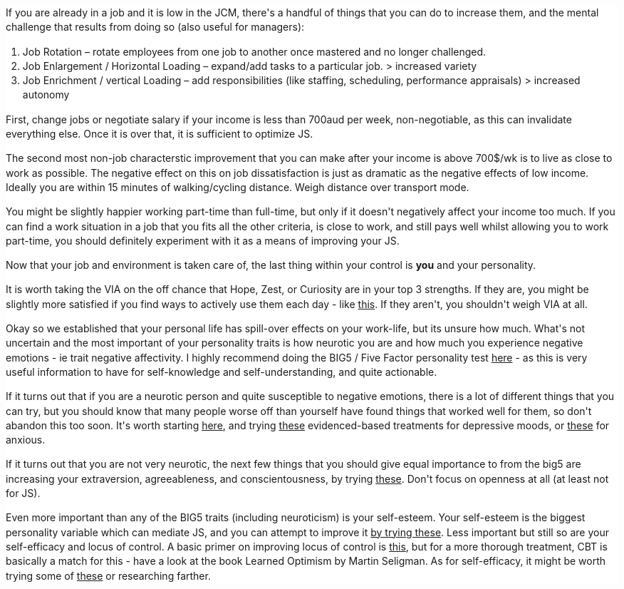 If you are already in a job and it is low in the JCM, there's a handful of things that you can do to increase them, and the mental challenge that results from doing so (also useful for managers):
1. Job Rotation – rotate employees from one job to another once mastered and no longer challenged.
2. Job Enlargement / Horizontal Loading – expand/add tasks to a particular job. > increased variety
3. Job Enrichment / vertical Loading – add responsibilities (like staffing, scheduling, performance appraisals) > increased autonomy

First, change jobs or negotiate salary if your income is less than 700aud per week, non-negotiable, as this can invalidate everything else. Once it is over that, it is sufficient to optimize JS.

The second most non-job characterstic improvement that you can make after your income is above 700$/wk is to live as close to work as possible. The negative effect on this on job dissatisfaction is just as dramatic as the negative effects of low income. Ideally you are within 15 minutes of walking/cycling distance. Weigh distance over transport mode.

You might be slightly happier working part-time than full-time, but only if it doesn't negatively affect your income too much. If you can find a work situation in a job that you fits all the other criteria, is close to work, and still pays well whilst allowing you to work part-time, you should definitely experiment with it as a means of improving your JS.

Now that your job and environment is taken care of, the last thing within your control is **you** and your personality.

It is worth taking the VIA on the off chance that Hope, Zest, or Curiosity are in your top 3 strengths. If they are, you might be slightly more satisfied if you find ways to actively use them each day - like [this](https://www.actionforhappiness.org/media/52486/340_ways_to_use_character_strengths.pdf). If they aren't, you shouldn't weigh VIA at all.

Okay so we established that your personal life has spill-over effects on your work-life, but its unsure how much. What's not uncertain and the most important of your personality traits is how neurotic you are and how much you experience negative emotions - ie trait negative affectivity. I highly recommend doing the BIG5 / Five Factor personality test  [here](https://understandmyself.com) - as this is very useful information to have for self-knowledge and self-understanding, and quite actionable.

If it turns out that if you are a neurotic person and quite susceptible to negative emotions, there is a lot of different things that you can try, but you should know that many people worse off than yourself have found things that worked well for them, so don't abandon this too soon. It's worth starting [here](https://80000hours.org/career-guide/how-to-be-successful/#2-if-necessary-make-mental-health-your-top-priority), and trying [these](https://slatestarcodex.com/2014/06/16/things-that-sometimes-help-if-youre-depressed/) evidenced-based treatments for depressive moods, or [these](https://slatestarcodex.com/2015/07/13/things-that-sometimes-work-if-you-have-anxiety/) for anxious.

If it turns out that you are not very neurotic, the next few things that you should give equal importance to from the big5 are increasing your extraversion, agreeableness, and conscientousness, by trying [these](https://www.lesswrong.com/posts/ZbgCx2ntD5eu8Cno9/how-to-be-happy#Happiness__personality__and_skills). Don't focus on openness at all (at least not for JS).

Even more important than any of the BIG5 traits (including neuroticism) is your self-esteem. Your self-esteem is the biggest personality variable which can mediate JS, and you can attempt to improve it [by trying these](https://www.lesswrong.com/posts/ZbgCx2ntD5eu8Cno9/how-to-be-happy#Happiness__personality__and_skills). Less important but still so are your self-efficacy and locus of control. A basic primer on improving locus of control is [this](https://www.lesswrong.com/posts/RWo4LwFzpHNQCTcYt/how-to-beat-procrastination#spirals), but for a more thorough treatment, CBT is basically a match for this - have a look at the book Learned Optimism by Martin Seligman. As for self-efficacy, it might be worth trying some of [these](https://positivepsychology.com/3-ways-build-self-efficacy/) or researching farther.
